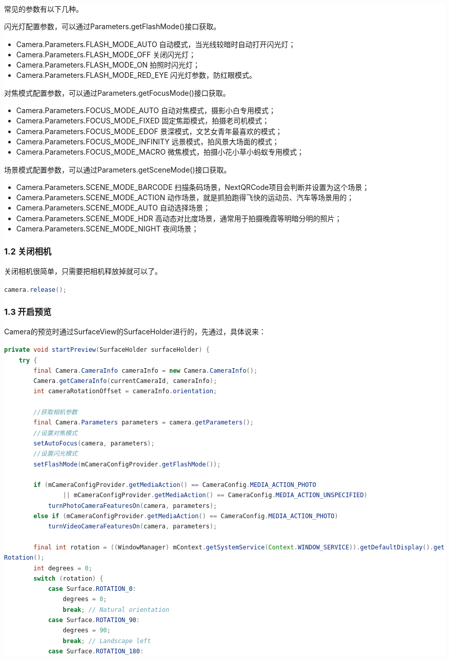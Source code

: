 常见的参数有以下几种。

闪光灯配置参数，可以通过Parameters.getFlashMode()接口获取。

- Camera.Parameters.FLASH_MODE_AUTO 自动模式，当光线较暗时自动打开闪光灯；
- Camera.Parameters.FLASH_MODE_OFF 关闭闪光灯；
- Camera.Parameters.FLASH_MODE_ON 拍照时闪光灯；
- Camera.Parameters.FLASH_MODE_RED_EYE 闪光灯参数，防红眼模式。

对焦模式配置参数，可以通过Parameters.getFocusMode()接口获取。

- Camera.Parameters.FOCUS_MODE_AUTO 自动对焦模式，摄影小白专用模式；
- Camera.Parameters.FOCUS_MODE_FIXED 固定焦距模式，拍摄老司机模式；
- Camera.Parameters.FOCUS_MODE_EDOF 景深模式，文艺女青年最喜欢的模式；
- Camera.Parameters.FOCUS_MODE_INFINITY 远景模式，拍风景大场面的模式；
- Camera.Parameters.FOCUS_MODE_MACRO 微焦模式，拍摄小花小草小蚂蚁专用模式；

场景模式配置参数，可以通过Parameters.getSceneMode()接口获取。

- Camera.Parameters.SCENE_MODE_BARCODE 扫描条码场景，NextQRCode项目会判断并设置为这个场景；
- Camera.Parameters.SCENE_MODE_ACTION 动作场景，就是抓拍跑得飞快的运动员、汽车等场景用的；
- Camera.Parameters.SCENE_MODE_AUTO 自动选择场景；
- Camera.Parameters.SCENE_MODE_HDR 高动态对比度场景，通常用于拍摄晚霞等明暗分明的照片；
- Camera.Parameters.SCENE_MODE_NIGHT 夜间场景；


### 1.2 关闭相机

关闭相机很简单，只需要把相机释放掉就可以了。

```java
camera.release();
```

### 1.3 开启预览

Camera的预览时通过SurfaceView的SurfaceHolder进行的，先通过，具体说来：

```java
private void startPreview(SurfaceHolder surfaceHolder) {
    try {
        final Camera.CameraInfo cameraInfo = new Camera.CameraInfo();
        Camera.getCameraInfo(currentCameraId, cameraInfo);
        int cameraRotationOffset = cameraInfo.orientation;

        //获取相机参数
        final Camera.Parameters parameters = camera.getParameters();
        //设置对焦模式
        setAutoFocus(camera, parameters);
        //设置闪光模式
        setFlashMode(mCameraConfigProvider.getFlashMode());

        if (mCameraConfigProvider.getMediaAction() == CameraConfig.MEDIA_ACTION_PHOTO
                || mCameraConfigProvider.getMediaAction() == CameraConfig.MEDIA_ACTION_UNSPECIFIED)
            turnPhotoCameraFeaturesOn(camera, parameters);
        else if (mCameraConfigProvider.getMediaAction() == CameraConfig.MEDIA_ACTION_PHOTO)
            turnVideoCameraFeaturesOn(camera, parameters);

        final int rotation = ((WindowManager) mContext.getSystemService(Context.WINDOW_SERVICE)).getDefaultDisplay().getRotation();
        int degrees = 0;
        switch (rotation) {
            case Surface.ROTATION_0:
                degrees = 0;
                break; // Natural orientation
            case Surface.ROTATION_90:
                degrees = 90;
                break; // Landscape left
            case Surface.ROTATION_180:
```